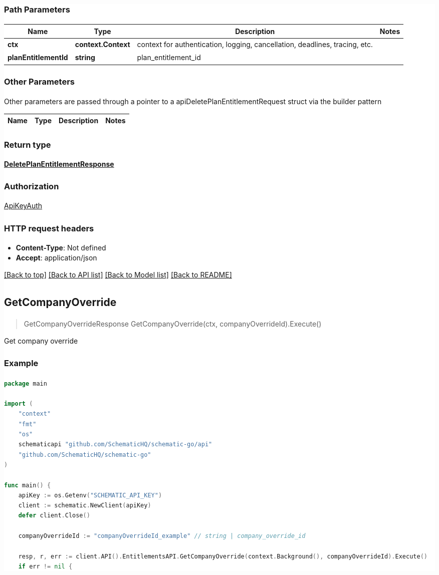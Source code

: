 ### Path Parameters


Name | Type | Description  | Notes
------------- | ------------- | ------------- | -------------
**ctx** | **context.Context** | context for authentication, logging, cancellation, deadlines, tracing, etc.
**planEntitlementId** | **string** | plan_entitlement_id | 

### Other Parameters

Other parameters are passed through a pointer to a apiDeletePlanEntitlementRequest struct via the builder pattern


Name | Type | Description  | Notes
------------- | ------------- | ------------- | -------------


### Return type

[**DeletePlanEntitlementResponse**](DeletePlanEntitlementResponse.md)

### Authorization

[ApiKeyAuth](../README.md#ApiKeyAuth)

### HTTP request headers

- **Content-Type**: Not defined
- **Accept**: application/json

[[Back to top]](#) [[Back to API list]](../README.md#documentation-for-api-endpoints)
[[Back to Model list]](../README.md#documentation-for-models)
[[Back to README]](../README.md)


## GetCompanyOverride

> GetCompanyOverrideResponse GetCompanyOverride(ctx, companyOverrideId).Execute()

Get company override

### Example

```go
package main

import (
	"context"
	"fmt"
	"os"
	schematicapi "github.com/SchematicHQ/schematic-go/api"
	"github.com/SchematicHQ/schematic-go"
)

func main() {
	apiKey := os.Getenv("SCHEMATIC_API_KEY")
	client := schematic.NewClient(apiKey)
	defer client.Close()

	companyOverrideId := "companyOverrideId_example" // string | company_override_id

	resp, r, err := client.API().EntitlementsAPI.GetCompanyOverride(context.Background(), companyOverrideId).Execute()
	if err != nil {
```